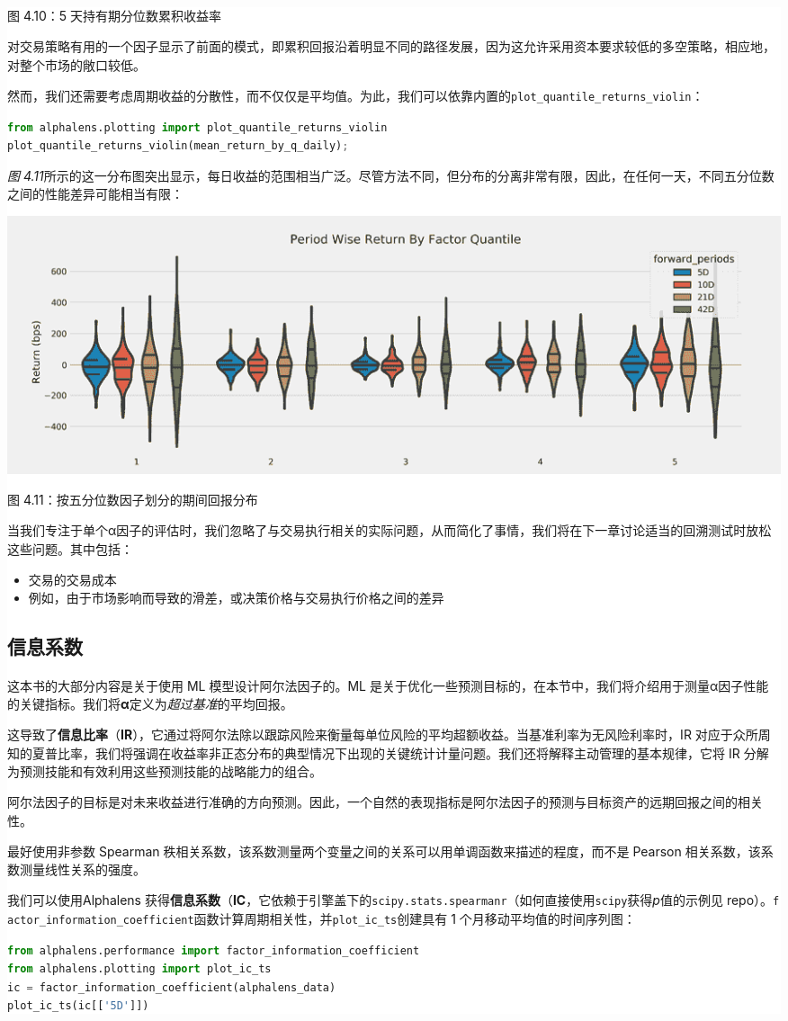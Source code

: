 图 4.10：5 天持有期分位数累积收益率

对交易策略有用的一个因子显示了前面的模式，即累积回报沿着明显不同的路径发展，因为这允许采用资本要求较低的多空策略，相应地，对整个市场的敞口较低。

然而，我们还需要考虑周期收益的分散性，而不仅仅是平均值。为此，我们可以依靠内置的`plot_quantile_returns_violin`：

```py
from alphalens.plotting import plot_quantile_returns_violin
plot_quantile_returns_violin(mean_return_by_q_daily); 
```

*图 4.11*所示的这一分布图突出显示，每日收益的范围相当广泛。尽管方法不同，但分布的分离非常有限，因此，在任何一天，不同五分位数之间的性能差异可能相当有限：

![](img/B15439_04_11.png)

图 4.11：按五分位数因子划分的期间回报分布

当我们专注于单个α因子的评估时，我们忽略了与交易执行相关的实际问题，从而简化了事情，我们将在下一章讨论适当的回溯测试时放松这些问题。其中包括：

*   交易的交易成本
*   例如，由于市场影响而导致的滑差，或决策价格与交易执行价格之间的差异

## 信息系数

这本书的大部分内容是关于使用 ML 模型设计阿尔法因子的。ML 是关于优化一些预测目标的，在本节中，我们将介绍用于测量α因子性能的关键指标。我们将**α**定义为*超过基准*的平均回报。

这导致了**信息比率**（**IR**），它通过将阿尔法除以跟踪风险来衡量每单位风险的平均超额收益。当基准利率为无风险利率时，IR 对应于众所周知的夏普比率，我们将强调在收益率非正态分布的典型情况下出现的关键统计计量问题。我们还将解释主动管理的基本规律，它将 IR 分解为预测技能和有效利用这些预测技能的战略能力的组合。

阿尔法因子的目标是对未来收益进行准确的方向预测。因此，一个自然的表现指标是阿尔法因子的预测与目标资产的远期回报之间的相关性。

最好使用非参数 Spearman 秩相关系数，该系数测量两个变量之间的关系可以用单调函数来描述的程度，而不是 Pearson 相关系数，该系数测量线性关系的强度。

我们可以使用Alphalens 获得**信息系数**（**IC**，它依赖于引擎盖下的`scipy.stats.spearmanr`（如何直接使用`scipy`获得*p*值的示例见 repo）。`factor_information_coefficient`函数计算周期相关性，并`plot_ic_ts`创建具有 1 个月移动平均值的时间序列图：

```py
from alphalens.performance import factor_information_coefficient
from alphalens.plotting import plot_ic_ts
ic = factor_information_coefficient(alphalens_data)
plot_ic_ts(ic[['5D']]) 
```
